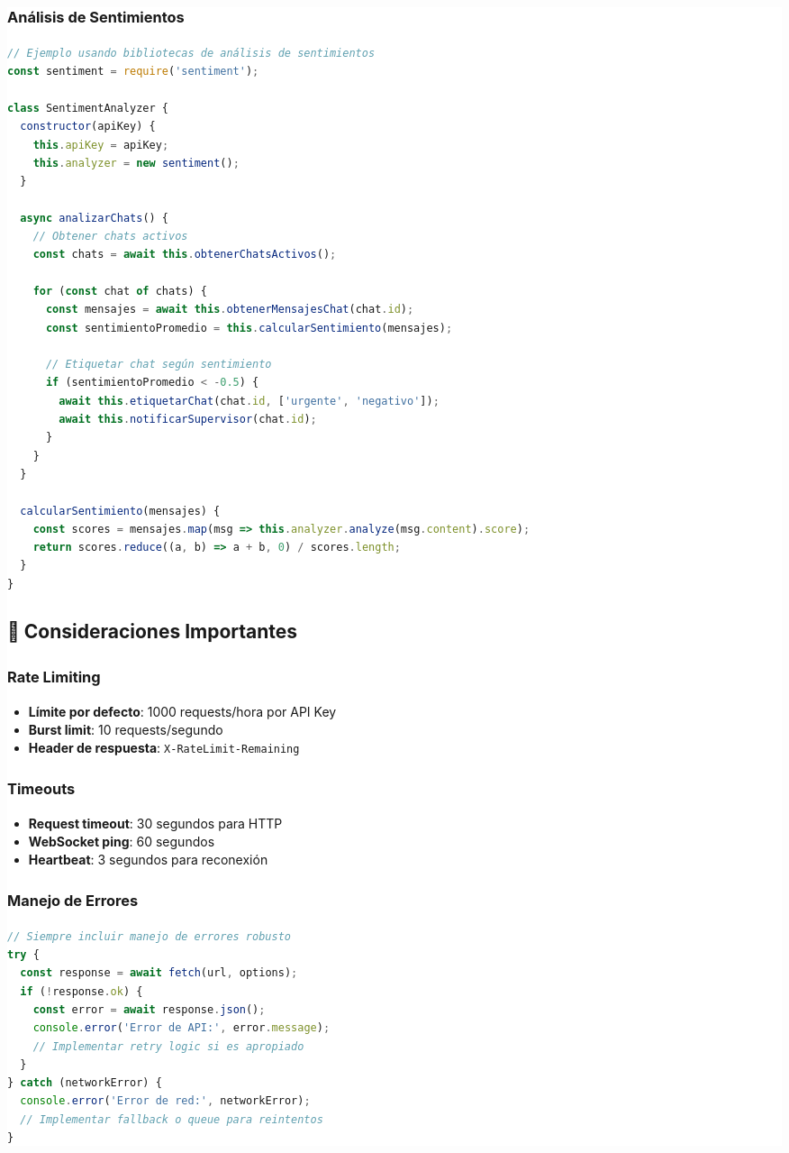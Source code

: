 ### Análisis de Sentimientos

```javascript
// Ejemplo usando bibliotecas de análisis de sentimientos
const sentiment = require('sentiment');

class SentimentAnalyzer {
  constructor(apiKey) {
    this.apiKey = apiKey;
    this.analyzer = new sentiment();
  }
  
  async analizarChats() {
    // Obtener chats activos
    const chats = await this.obtenerChatsActivos();
    
    for (const chat of chats) {
      const mensajes = await this.obtenerMensajesChat(chat.id);
      const sentimientoPromedio = this.calcularSentimiento(mensajes);
      
      // Etiquetar chat según sentimiento
      if (sentimientoPromedio < -0.5) {
        await this.etiquetarChat(chat.id, ['urgente', 'negativo']);
        await this.notificarSupervisor(chat.id);
      }
    }
  }
  
  calcularSentimiento(mensajes) {
    const scores = mensajes.map(msg => this.analyzer.analyze(msg.content).score);
    return scores.reduce((a, b) => a + b, 0) / scores.length;
  }
}
```

## 🚨 Consideraciones Importantes

### Rate Limiting
- **Límite por defecto**: 1000 requests/hora por API Key
- **Burst limit**: 10 requests/segundo
- **Header de respuesta**: `X-RateLimit-Remaining`

### Timeouts
- **Request timeout**: 30 segundos para HTTP
- **WebSocket ping**: 60 segundos
- **Heartbeat**: 3 segundos para reconexión

### Manejo de Errores
```javascript
// Siempre incluir manejo de errores robusto
try {
  const response = await fetch(url, options);
  if (!response.ok) {
    const error = await response.json();
    console.error('Error de API:', error.message);
    // Implementar retry logic si es apropiado
  }
} catch (networkError) {
  console.error('Error de red:', networkError);
  // Implementar fallback o queue para reintentos
}
```
